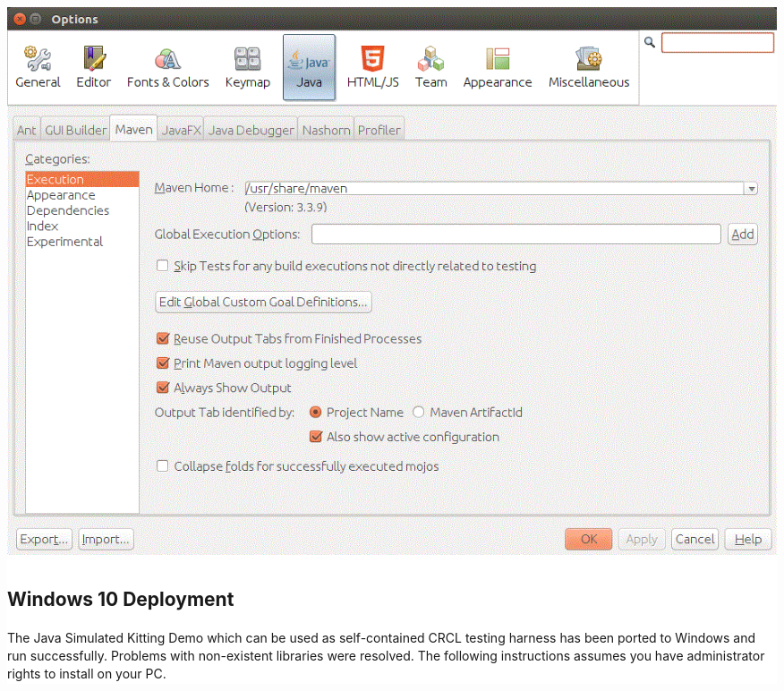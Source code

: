 ![Figure3](./images/SimulatedKittingDemoEmbeddedCrclTestHarness_image3.gif)













## <a name="Windows_10_Deployment"></a>Windows 10 Deployment


The Java Simulated Kitting Demo which can be used as self-contained CRCL testing harness has been ported to Windows and run successfully. Problems with non-existent libraries were resolved.  The following instructions assumes you have administrator rights to install on your PC.







